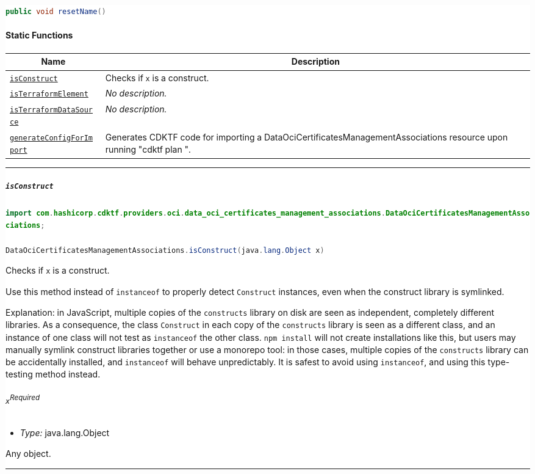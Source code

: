 ```java
public void resetName()
```

#### Static Functions <a name="Static Functions" id="Static Functions"></a>

| **Name** | **Description** |
| --- | --- |
| <code><a href="#rhizo-co-terraform-provider-oci.dataOciCertificatesManagementAssociations.DataOciCertificatesManagementAssociations.isConstruct">isConstruct</a></code> | Checks if `x` is a construct. |
| <code><a href="#rhizo-co-terraform-provider-oci.dataOciCertificatesManagementAssociations.DataOciCertificatesManagementAssociations.isTerraformElement">isTerraformElement</a></code> | *No description.* |
| <code><a href="#rhizo-co-terraform-provider-oci.dataOciCertificatesManagementAssociations.DataOciCertificatesManagementAssociations.isTerraformDataSource">isTerraformDataSource</a></code> | *No description.* |
| <code><a href="#rhizo-co-terraform-provider-oci.dataOciCertificatesManagementAssociations.DataOciCertificatesManagementAssociations.generateConfigForImport">generateConfigForImport</a></code> | Generates CDKTF code for importing a DataOciCertificatesManagementAssociations resource upon running "cdktf plan <stack-name>". |

---

##### `isConstruct` <a name="isConstruct" id="rhizo-co-terraform-provider-oci.dataOciCertificatesManagementAssociations.DataOciCertificatesManagementAssociations.isConstruct"></a>

```java
import com.hashicorp.cdktf.providers.oci.data_oci_certificates_management_associations.DataOciCertificatesManagementAssociations;

DataOciCertificatesManagementAssociations.isConstruct(java.lang.Object x)
```

Checks if `x` is a construct.

Use this method instead of `instanceof` to properly detect `Construct`
instances, even when the construct library is symlinked.

Explanation: in JavaScript, multiple copies of the `constructs` library on
disk are seen as independent, completely different libraries. As a
consequence, the class `Construct` in each copy of the `constructs` library
is seen as a different class, and an instance of one class will not test as
`instanceof` the other class. `npm install` will not create installations
like this, but users may manually symlink construct libraries together or
use a monorepo tool: in those cases, multiple copies of the `constructs`
library can be accidentally installed, and `instanceof` will behave
unpredictably. It is safest to avoid using `instanceof`, and using
this type-testing method instead.

###### `x`<sup>Required</sup> <a name="x" id="rhizo-co-terraform-provider-oci.dataOciCertificatesManagementAssociations.DataOciCertificatesManagementAssociations.isConstruct.parameter.x"></a>

- *Type:* java.lang.Object

Any object.

---
